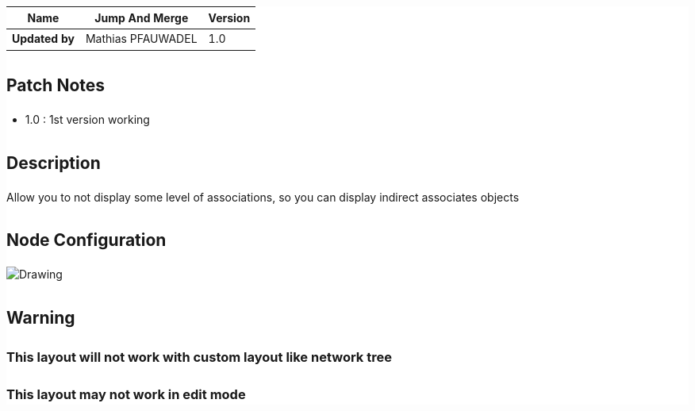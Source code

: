 | **Name** | **Jump And Merge** | **Version** | 
| --- | --- | --- |
| **Updated by** | Mathias PFAUWADEL | 1.0 |

## Patch Notes

* 1.0 : 1st version working

## Description 

Allow you to not display some level of associations, so you can display indirect associates objects

## Node Configuration

<img src="https://raw.githubusercontent.com/nevakee716/JumpAndMerge/master/screen/1.jpg" alt="Drawing" style="width: 95%;"/>

## Warning 

### This layout will not work with custom layout like network tree

### This layout may not work in edit mode